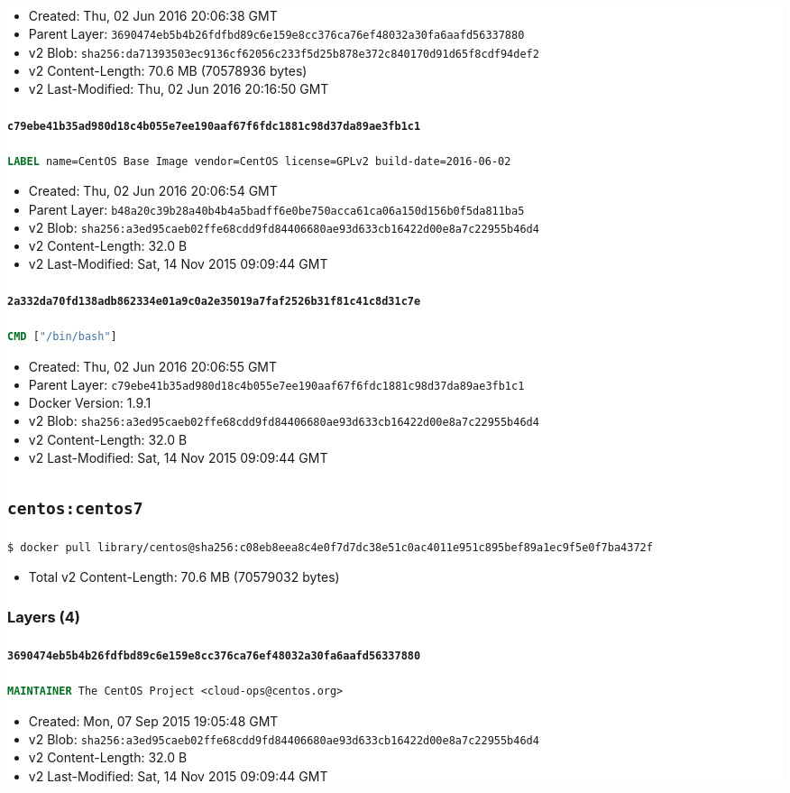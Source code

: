 -	Created: Thu, 02 Jun 2016 20:06:38 GMT
-	Parent Layer: `3690474eb5b4b26fdfbd89c6e159e8cc376ca76ef48032a30fa6aafd56337880`
-	v2 Blob: `sha256:da71393503ec9136cf62056c233f5d25b878e372c840170d91d65f8cdf94def2`
-	v2 Content-Length: 70.6 MB (70578936 bytes)
-	v2 Last-Modified: Thu, 02 Jun 2016 20:16:50 GMT

#### `c79ebe41b35ad980d18c4b055e7ee190aaf67f6fdc1881c98d37da89ae3fb1c1`

```dockerfile
LABEL name=CentOS Base Image vendor=CentOS license=GPLv2 build-date=2016-06-02
```

-	Created: Thu, 02 Jun 2016 20:06:54 GMT
-	Parent Layer: `b48a20c39b28a40b4b4a5badff6e0be750acca61ca06a150d156b0f5da811ba5`
-	v2 Blob: `sha256:a3ed95caeb02ffe68cdd9fd84406680ae93d633cb16422d00e8a7c22955b46d4`
-	v2 Content-Length: 32.0 B
-	v2 Last-Modified: Sat, 14 Nov 2015 09:09:44 GMT

#### `2a332da70fd138adb862334e01a9c0a2e35019a7faf2526b31f81c41c8d31c7e`

```dockerfile
CMD ["/bin/bash"]
```

-	Created: Thu, 02 Jun 2016 20:06:55 GMT
-	Parent Layer: `c79ebe41b35ad980d18c4b055e7ee190aaf67f6fdc1881c98d37da89ae3fb1c1`
-	Docker Version: 1.9.1
-	v2 Blob: `sha256:a3ed95caeb02ffe68cdd9fd84406680ae93d633cb16422d00e8a7c22955b46d4`
-	v2 Content-Length: 32.0 B
-	v2 Last-Modified: Sat, 14 Nov 2015 09:09:44 GMT

## `centos:centos7`

```console
$ docker pull library/centos@sha256:c08eb8eea8c4e0f7d7dc38e51c0ac4011e951c895bef89a1ec9f5e0f7ba4372f
```

-	Total v2 Content-Length: 70.6 MB (70579032 bytes)

### Layers (4)

#### `3690474eb5b4b26fdfbd89c6e159e8cc376ca76ef48032a30fa6aafd56337880`

```dockerfile
MAINTAINER The CentOS Project <cloud-ops@centos.org>
```

-	Created: Mon, 07 Sep 2015 19:05:48 GMT
-	v2 Blob: `sha256:a3ed95caeb02ffe68cdd9fd84406680ae93d633cb16422d00e8a7c22955b46d4`
-	v2 Content-Length: 32.0 B
-	v2 Last-Modified: Sat, 14 Nov 2015 09:09:44 GMT
